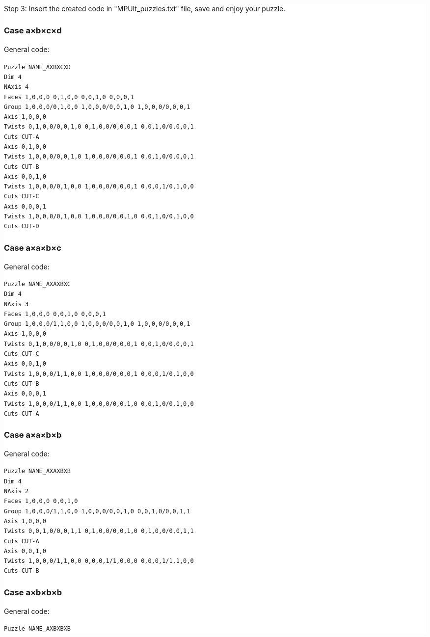 Step 3: Insert the created code in "MPUlt_puzzles.txt" file, save and enjoy your puzzle.

### Case a×b×c×d

General code:  
```
Puzzle NAME_AXBXCXD
Dim 4
NAxis 4
Faces 1,0,0,0 0,1,0,0 0,0,1,0 0,0,0,1
Group 1,0,0,0/0,1,0,0 1,0,0,0/0,0,1,0 1,0,0,0/0,0,0,1
Axis 1,0,0,0
Twists 0,1,0,0/0,0,1,0 0,1,0,0/0,0,0,1 0,0,1,0/0,0,0,1
Cuts CUT-A
Axis 0,1,0,0
Twists 1,0,0,0/0,0,1,0 1,0,0,0/0,0,0,1 0,0,1,0/0,0,0,1
Cuts CUT-B
Axis 0,0,1,0
Twists 1,0,0,0/0,1,0,0 1,0,0,0/0,0,0,1 0,0,0,1/0,1,0,0
Cuts CUT-C
Axis 0,0,0,1
Twists 1,0,0,0/0,1,0,0 1,0,0,0/0,0,1,0 0,0,1,0/0,1,0,0
Cuts CUT-D
```

### Case a×a×b×c

General code: 
```
Puzzle NAME_AXAXBXC
Dim 4
NAxis 3
Faces 1,0,0,0 0,0,1,0 0,0,0,1
Group 1,0,0,0/1,1,0,0 1,0,0,0/0,0,1,0 1,0,0,0/0,0,0,1
Axis 1,0,0,0
Twists 0,1,0,0/0,0,1,0 0,1,0,0/0,0,0,1 0,0,1,0/0,0,0,1
Cuts CUT-C
Axis 0,0,1,0
Twists 1,0,0,0/1,1,0,0 1,0,0,0/0,0,0,1 0,0,0,1/0,1,0,0
Cuts CUT-B
Axis 0,0,0,1
Twists 1,0,0,0/1,1,0,0 1,0,0,0/0,0,1,0 0,0,1,0/0,1,0,0
Cuts CUT-A
```

### Case a×a×b×b
General code: 
```
Puzzle NAME_AXAXBXB
Dim 4
NAxis 2
Faces 1,0,0,0 0,0,1,0
Group 1,0,0,0/1,1,0,0 1,0,0,0/0,0,1,0 0,0,1,0/0,0,1,1
Axis 1,0,0,0
Twists 0,0,1,0/0,0,1,1 0,1,0,0/0,0,1,0 0,1,0,0/0,0,1,1
Cuts CUT-A
Axis 0,0,1,0
Twists 1,0,0,0/1,1,0,0 0,0,0,1/1,0,0,0 0,0,0,1/1,1,0,0
Cuts CUT-B
```
### Case a×b×b×b
General code: 
```
Puzzle NAME_AXBXBXB
```